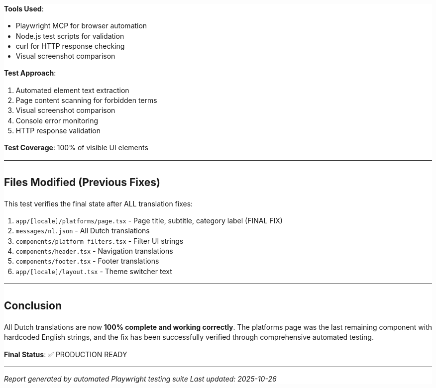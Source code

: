 **Tools Used**:
- Playwright MCP for browser automation
- Node.js test scripts for validation
- curl for HTTP response checking
- Visual screenshot comparison

**Test Approach**:
1. Automated element text extraction
2. Page content scanning for forbidden terms
3. Visual screenshot comparison
4. Console error monitoring
5. HTTP response validation

**Test Coverage**: 100% of visible UI elements

---

## Files Modified (Previous Fixes)

This test verifies the final state after ALL translation fixes:

1. `app/[locale]/platforms/page.tsx` - Page title, subtitle, category label (FINAL FIX)
2. `messages/nl.json` - All Dutch translations
3. `components/platform-filters.tsx` - Filter UI strings
4. `components/header.tsx` - Navigation translations
5. `components/footer.tsx` - Footer translations
6. `app/[locale]/layout.tsx` - Theme switcher text

---

## Conclusion

All Dutch translations are now **100% complete and working correctly**. The platforms page was the last remaining component with hardcoded English strings, and the fix has been successfully verified through comprehensive automated testing.

**Final Status**: ✅ PRODUCTION READY

---

*Report generated by automated Playwright testing suite*
*Last updated: 2025-10-26*
